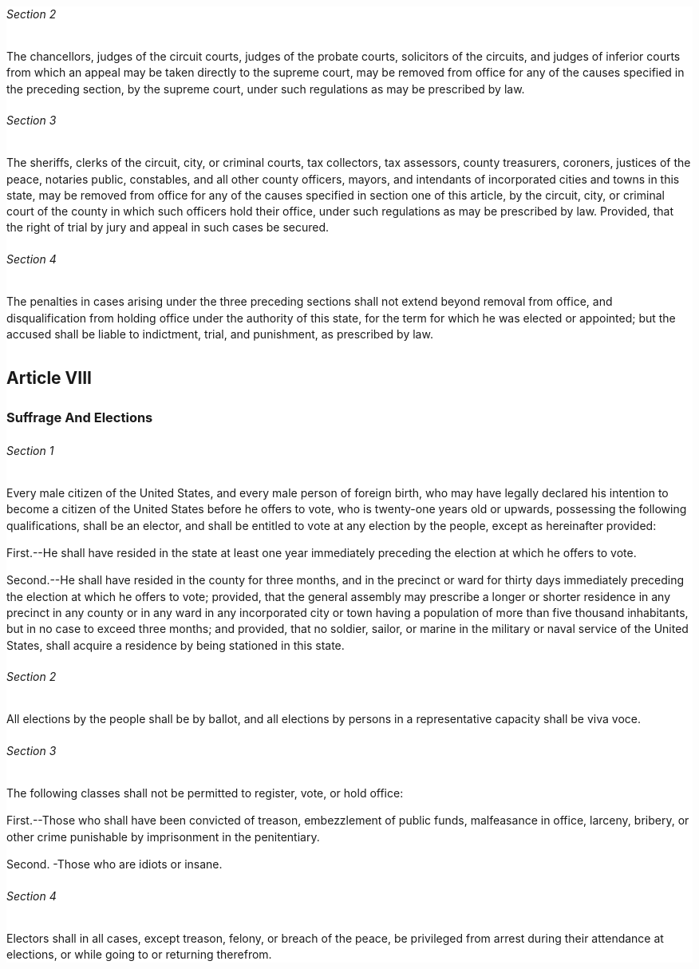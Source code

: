 ###### Section 2
The chancellors, judges of the circuit courts, judges of the probate courts, solicitors of the circuits, and judges of inferior courts from which an appeal may be taken directly to the supreme court, may be removed from office for any of the causes specified in the preceding section, by the supreme court, under such regulations as may be prescribed by law.

###### Section 3
The sheriffs, clerks of the circuit, city, or criminal courts, tax collectors, tax assessors, county treasurers, coroners, justices of the peace, notaries public, constables, and all other county officers, mayors, and intendants of incorporated cities and towns in this state, may be removed from office for any of the causes specified in section one of this article, by the circuit, city, or criminal court of the county in which such officers hold their office, under such regulations as may be prescribed by law. Provided, that the right of trial by jury and appeal in such cases be secured.

###### Section 4
The penalties in cases arising under the three preceding sections shall not extend beyond removal from office, and disqualification from holding office under the authority of this state, for the term for which he was elected or appointed; but the accused shall be liable to indictment, trial, and punishment, as prescribed by law.

## Article VIII
### Suffrage And Elections
###### Section 1
Every male citizen of the United States, and every male person of foreign birth, who may have legally declared his intention to become a citizen of the United States before he offers to vote, who is twenty-one years old or upwards, possessing the following qualifications, shall be an elector, and shall be entitled to vote at any election by the people, except as hereinafter provided: 

First.--He shall have resided in the state at least one year immediately preceding the election at which he offers to vote.  

Second.--He shall have resided in the county for three months, and in the precinct or ward for thirty days immediately preceding the election at which he offers to vote; provided, that the general assembly may prescribe a longer or shorter residence in any precinct in any county or in any ward in any incorporated city or town having a population of more than five thousand inhabitants, but in no case to exceed three months; and provided, that no soldier, sailor, or marine in the military or naval service of the United States, shall acquire a residence by being stationed in this state.

  
###### Section 2
All elections by the people shall be by ballot, and all elections by persons in a representative capacity shall be viva voce.

  
###### Section 3
The following classes shall not be permitted to register, vote, or hold office:  

First.--Those who shall have been convicted of treason, embezzlement of public funds, malfeasance in office, larceny, bribery, or other crime punishable by imprisonment in the penitentiary.  

Second. -Those who are idiots or insane.

  
###### Section 4
Electors shall in all cases, except treason, felony, or breach of the peace, be privileged from arrest during their attendance at elections, or while going to or returning therefrom.
